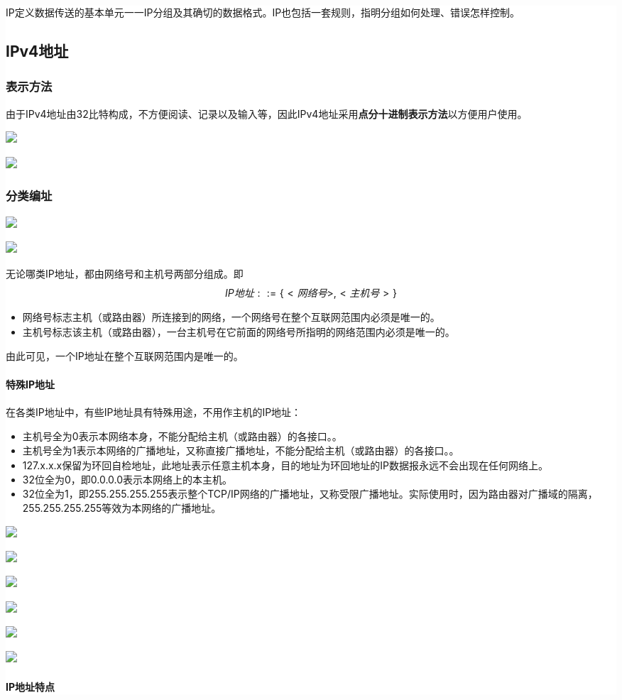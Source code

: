 IP定义数据传送的基本单元一一IP分组及其确切的数据格式。IP也包括一套规则，指明分组如何处理、错误怎样控制。

## IPv4地址

### 表示方法

由于IPv4地址由32比特构成，不方便阅读、记录以及输入等，因此IPv4地址采用**点分十进制表示方法**以方便用户使用。

![](232.png)

![](233.png)

### 分类编址 

![](234.png)

![](236.png)

无论哪类IP地址，都由网络号和主机号两部分组成。即
$$
IP地址::=\{<网络号>,<主机号>\}
$$

- 网络号标志主机（或路由器）所连接到的网络，一个网络号在整个互联网范围内必须是唯一的。
- 主机号标志该主机（或路由器），一台主机号在它前面的网络号所指明的网络范围内必须是唯一的。

由此可见，一个IP地址在整个互联网范围内是唯一的。

#### 特殊IP地址

在各类IP地址中，有些IP地址具有特殊用途，不用作主机的IP地址：

- 主机号全为0表示本网络本身，不能分配给主机（或路由器）的各接口。。
- 主机号全为1表示本网络的广播地址，又称直接广播地址，不能分配给主机（或路由器）的各接口。。
- 127.x.x.x保留为环回自检地址，此地址表示任意主机本身，目的地址为环回地址的IP数据报永远不会出现在任何网络上。
- 32位全为0，即0.0.0.0表示本网络上的本主机。
- 32位全为1，即255.255.255.255表示整个TCP/IP网络的广播地址，又称受限广播地址。实际使用时，因为路由器对广播域的隔离，255.255.255.255等效为本网络的广播地址。

![](241.png)

![](235.png)

![](237.png)

![](238.png)

![](239.png)

![](240.png)

#### IP地址特点
